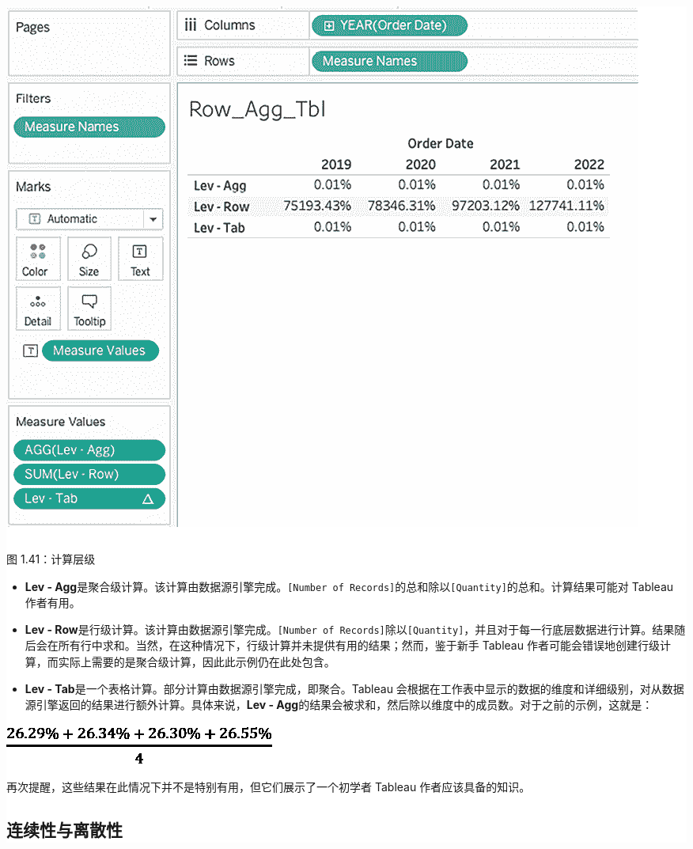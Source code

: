 ![图形用户界面，文本，应用程序自动生成的描述](img/B18435_01_41.png)

图 1.41：计算层级

+   **Lev - Agg**是聚合级计算。该计算由数据源引擎完成。`[Number of Records]`的总和除以`[Quantity]`的总和。计算结果可能对 Tableau 作者有用。

+   **Lev - Row**是行级计算。该计算由数据源引擎完成。`[Number of Records]`除以`[Quantity]`，并且对于每一行底层数据进行计算。结果随后会在所有行中求和。当然，在这种情况下，行级计算并未提供有用的结果；然而，鉴于新手 Tableau 作者可能会错误地创建行级计算，而实际上需要的是聚合级计算，因此此示例仍在此处包含。

+   **Lev - Tab**是一个表格计算。部分计算由数据源引擎完成，即聚合。Tableau 会根据在工作表中显示的数据的维度和详细级别，对从数据源引擎返回的结果进行额外计算。具体来说，**Lev - Agg**的结果会被求和，然后除以维度中的成员数。对于之前的示例，这就是：

![](img/B18435_01_001.png)

再次提醒，这些结果在此情况下并不是特别有用，但它们展示了一个初学者 Tableau 作者应该具备的知识。

## 连续性与离散性
